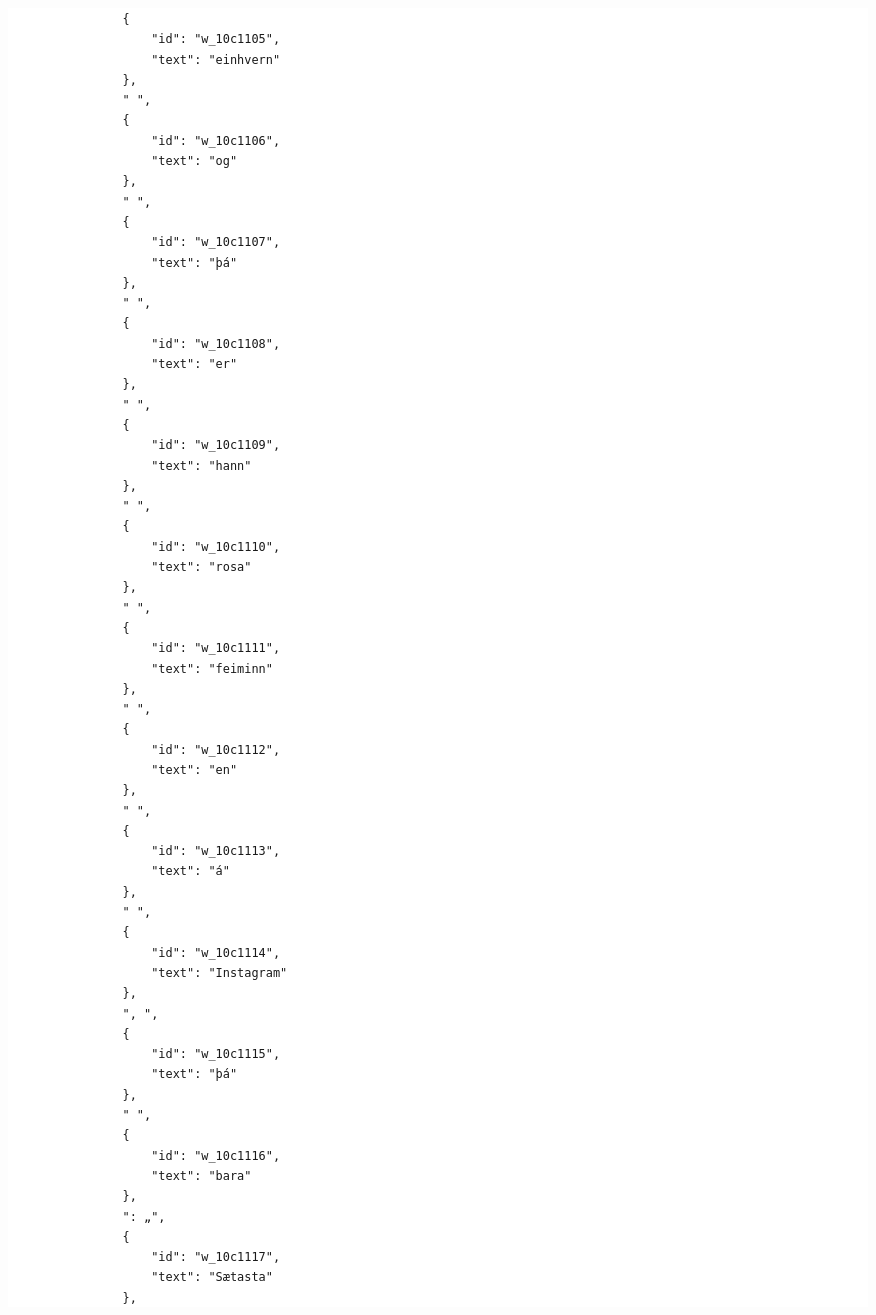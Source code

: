                     {
                        "id": "w_10c1105",
                        "text": "einhvern"
                    },
                    " ",
                    {
                        "id": "w_10c1106",
                        "text": "og"
                    },
                    " ",
                    {
                        "id": "w_10c1107",
                        "text": "þá"
                    },
                    " ",
                    {
                        "id": "w_10c1108",
                        "text": "er"
                    },
                    " ",
                    {
                        "id": "w_10c1109",
                        "text": "hann"
                    },
                    " ",
                    {
                        "id": "w_10c1110",
                        "text": "rosa"
                    },
                    " ",
                    {
                        "id": "w_10c1111",
                        "text": "feiminn"
                    },
                    " ",
                    {
                        "id": "w_10c1112",
                        "text": "en"
                    },
                    " ",
                    {
                        "id": "w_10c1113",
                        "text": "á"
                    },
                    " ",
                    {
                        "id": "w_10c1114",
                        "text": "Instagram"
                    },
                    ", ",
                    {
                        "id": "w_10c1115",
                        "text": "þá"
                    },
                    " ",
                    {
                        "id": "w_10c1116",
                        "text": "bara"
                    },
                    ": „",
                    {
                        "id": "w_10c1117",
                        "text": "Sætasta"
                    },